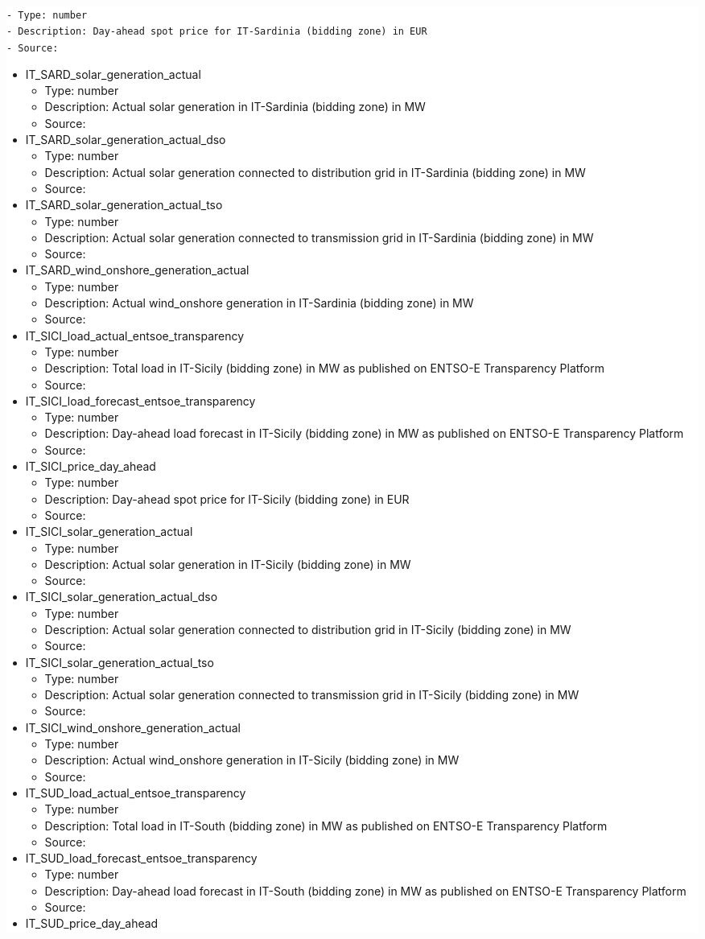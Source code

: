     - Type: number
    - Description: Day-ahead spot price for IT-Sardinia (bidding zone) in EUR
    - Source:
* IT_SARD_solar_generation_actual
    - Type: number
    - Description: Actual solar generation in IT-Sardinia (bidding zone) in MW
    - Source:
* IT_SARD_solar_generation_actual_dso
    - Type: number
    - Description: Actual solar generation connected to distribution grid in IT-Sardinia (bidding zone) in MW
    - Source:
* IT_SARD_solar_generation_actual_tso
    - Type: number
    - Description: Actual solar generation connected to transmission grid in IT-Sardinia (bidding zone) in MW
    - Source:
* IT_SARD_wind_onshore_generation_actual
    - Type: number
    - Description: Actual wind_onshore generation in IT-Sardinia (bidding zone) in MW
    - Source:
* IT_SICI_load_actual_entsoe_transparency
    - Type: number
    - Description: Total load in IT-Sicily (bidding zone) in MW as published on ENTSO-E Transparency Platform
    - Source:
* IT_SICI_load_forecast_entsoe_transparency
    - Type: number
    - Description: Day-ahead load forecast in IT-Sicily (bidding zone) in MW as published on ENTSO-E Transparency Platform
    - Source:
* IT_SICI_price_day_ahead
    - Type: number
    - Description: Day-ahead spot price for IT-Sicily (bidding zone) in EUR
    - Source:
* IT_SICI_solar_generation_actual
    - Type: number
    - Description: Actual solar generation in IT-Sicily (bidding zone) in MW
    - Source:
* IT_SICI_solar_generation_actual_dso
    - Type: number
    - Description: Actual solar generation connected to distribution grid in IT-Sicily (bidding zone) in MW
    - Source:
* IT_SICI_solar_generation_actual_tso
    - Type: number
    - Description: Actual solar generation connected to transmission grid in IT-Sicily (bidding zone) in MW
    - Source:
* IT_SICI_wind_onshore_generation_actual
    - Type: number
    - Description: Actual wind_onshore generation in IT-Sicily (bidding zone) in MW
    - Source:
* IT_SUD_load_actual_entsoe_transparency
    - Type: number
    - Description: Total load in IT-South (bidding zone) in MW as published on ENTSO-E Transparency Platform
    - Source:
* IT_SUD_load_forecast_entsoe_transparency
    - Type: number
    - Description: Day-ahead load forecast in IT-South (bidding zone) in MW as published on ENTSO-E Transparency Platform
    - Source:
* IT_SUD_price_day_ahead